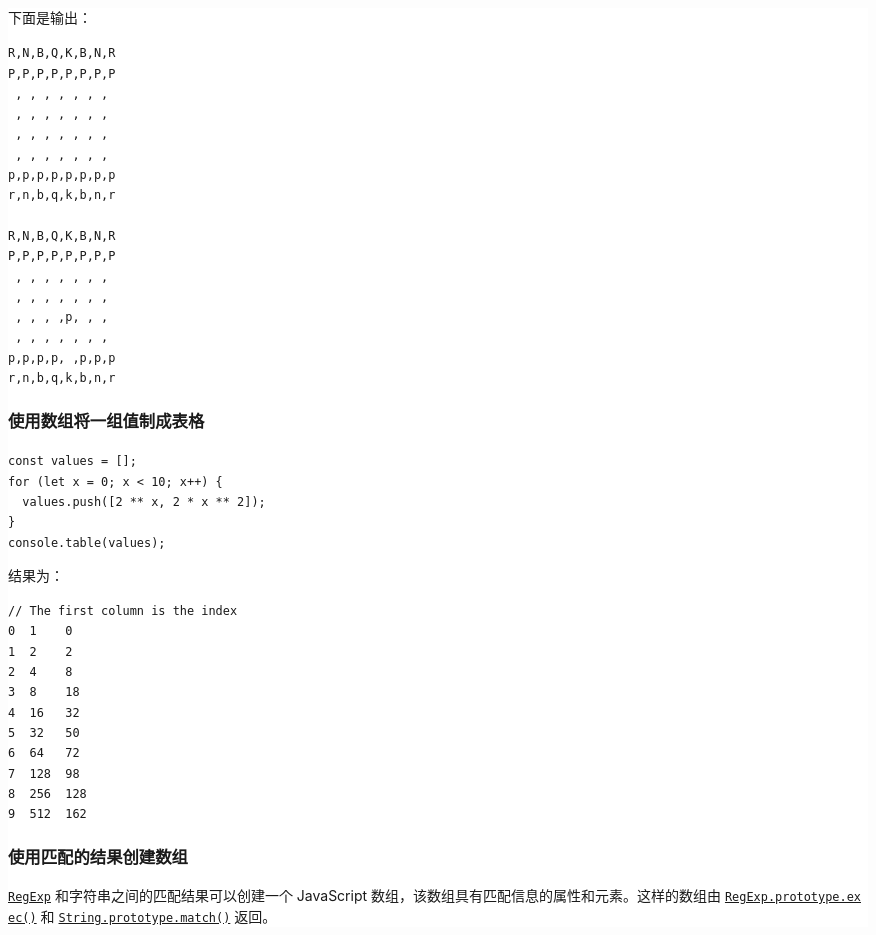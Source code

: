 下面是输出：

```
R,N,B,Q,K,B,N,R
P,P,P,P,P,P,P,P
 , , , , , , ,
 , , , , , , ,
 , , , , , , ,
 , , , , , , ,
p,p,p,p,p,p,p,p
r,n,b,q,k,b,n,r

R,N,B,Q,K,B,N,R
P,P,P,P,P,P,P,P
 , , , , , , ,
 , , , , , , ,
 , , , ,p, , ,
 , , , , , , ,
p,p,p,p, ,p,p,p
r,n,b,q,k,b,n,r
```

### 使用数组将一组值制成表格

```
const values = [];
for (let x = 0; x < 10; x++) {
  values.push([2 ** x, 2 * x ** 2]);
}
console.table(values);
```

结果为：
```
// The first column is the index
0  1    0
1  2    2
2  4    8
3  8    18
4  16   32
5  32   50
6  64   72
7  128  98
8  256  128
9  512  162
```

### 使用匹配的结果创建数组

[`RegExp`](https://developer.mozilla.org/zh-CN/docs/Web/JavaScript/Reference/Global_Objects/RegExp) 和字符串之间的匹配结果可以创建一个 JavaScript 数组，该数组具有匹配信息的属性和元素。这样的数组由 [`RegExp.prototype.exec()`](https://developer.mozilla.org/zh-CN/docs/Web/JavaScript/Reference/Global_Objects/RegExp/exec) 和 [`String.prototype.match()`](https://developer.mozilla.org/zh-CN/docs/Web/JavaScript/Reference/Global_Objects/String/match) 返回。

